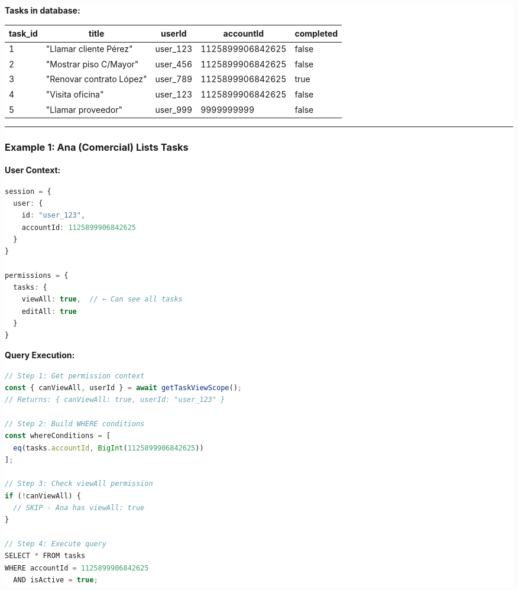 **Tasks in database:**

| task_id | title | userId | accountId | completed |
|---------|-------|--------|-----------|-----------|
| 1 | "Llamar cliente Pérez" | user_123 | 1125899906842625 | false |
| 2 | "Mostrar piso C/Mayor" | user_456 | 1125899906842625 | false |
| 3 | "Renovar contrato López" | user_789 | 1125899906842625 | true |
| 4 | "Visita oficina" | user_123 | 1125899906842625 | false |
| 5 | "Llamar proveedor" | user_999 | 9999999999 | false |

---

### Example 1: Ana (Comercial) Lists Tasks

**User Context:**
```typescript
session = {
  user: {
    id: "user_123",
    accountId: 1125899906842625
  }
}

permissions = {
  tasks: {
    viewAll: true,  // ← Can see all tasks
    editAll: true
  }
}
```

**Query Execution:**
```typescript
// Step 1: Get permission context
const { canViewAll, userId } = await getTaskViewScope();
// Returns: { canViewAll: true, userId: "user_123" }

// Step 2: Build WHERE conditions
const whereConditions = [
  eq(tasks.accountId, BigInt(1125899906842625))
];

// Step 3: Check viewAll permission
if (!canViewAll) {
  // SKIP - Ana has viewAll: true
}

// Step 4: Execute query
SELECT * FROM tasks
WHERE accountId = 1125899906842625
  AND isActive = true;
```
